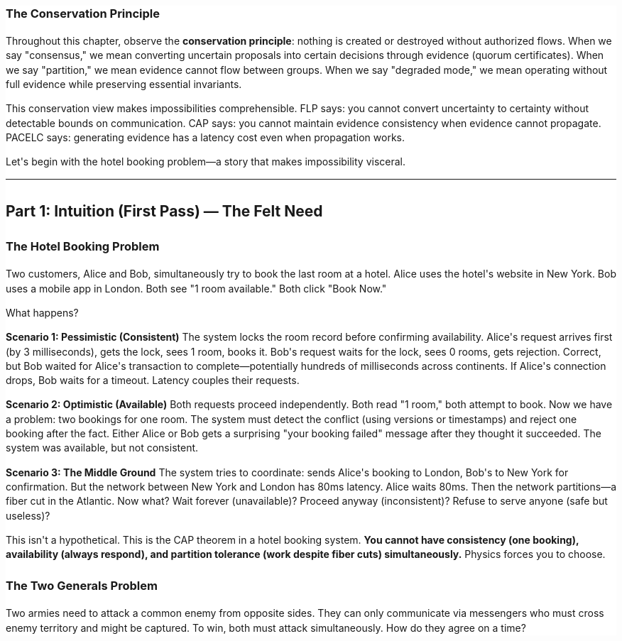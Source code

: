 ### The Conservation Principle

Throughout this chapter, observe the **conservation principle**: nothing is created or destroyed without authorized flows. When we say "consensus," we mean converting uncertain proposals into certain decisions through evidence (quorum certificates). When we say "partition," we mean evidence cannot flow between groups. When we say "degraded mode," we mean operating without full evidence while preserving essential invariants.

This conservation view makes impossibilities comprehensible. FLP says: you cannot convert uncertainty to certainty without detectable bounds on communication. CAP says: you cannot maintain evidence consistency when evidence cannot propagate. PACELC says: generating evidence has a latency cost even when propagation works.

Let's begin with the hotel booking problem—a story that makes impossibility visceral.

---

## Part 1: Intuition (First Pass) — The Felt Need

### The Hotel Booking Problem

Two customers, Alice and Bob, simultaneously try to book the last room at a hotel. Alice uses the hotel's website in New York. Bob uses a mobile app in London. Both see "1 room available." Both click "Book Now."

What happens?

**Scenario 1: Pessimistic (Consistent)**
The system locks the room record before confirming availability. Alice's request arrives first (by 3 milliseconds), gets the lock, sees 1 room, books it. Bob's request waits for the lock, sees 0 rooms, gets rejection. Correct, but Bob waited for Alice's transaction to complete—potentially hundreds of milliseconds across continents. If Alice's connection drops, Bob waits for a timeout. Latency couples their requests.

**Scenario 2: Optimistic (Available)**
Both requests proceed independently. Both read "1 room," both attempt to book. Now we have a problem: two bookings for one room. The system must detect the conflict (using versions or timestamps) and reject one booking after the fact. Either Alice or Bob gets a surprising "your booking failed" message after they thought it succeeded. The system was available, but not consistent.

**Scenario 3: The Middle Ground**
The system tries to coordinate: sends Alice's booking to London, Bob's to New York for confirmation. But the network between New York and London has 80ms latency. Alice waits 80ms. Then the network partitions—a fiber cut in the Atlantic. Now what? Wait forever (unavailable)? Proceed anyway (inconsistent)? Refuse to serve anyone (safe but useless)?

This isn't a hypothetical. This is the CAP theorem in a hotel booking system. **You cannot have consistency (one booking), availability (always respond), and partition tolerance (work despite fiber cuts) simultaneously.** Physics forces you to choose.

### The Two Generals Problem

Two armies need to attack a common enemy from opposite sides. They can only communicate via messengers who must cross enemy territory and might be captured. To win, both must attack simultaneously. How do they agree on a time?
